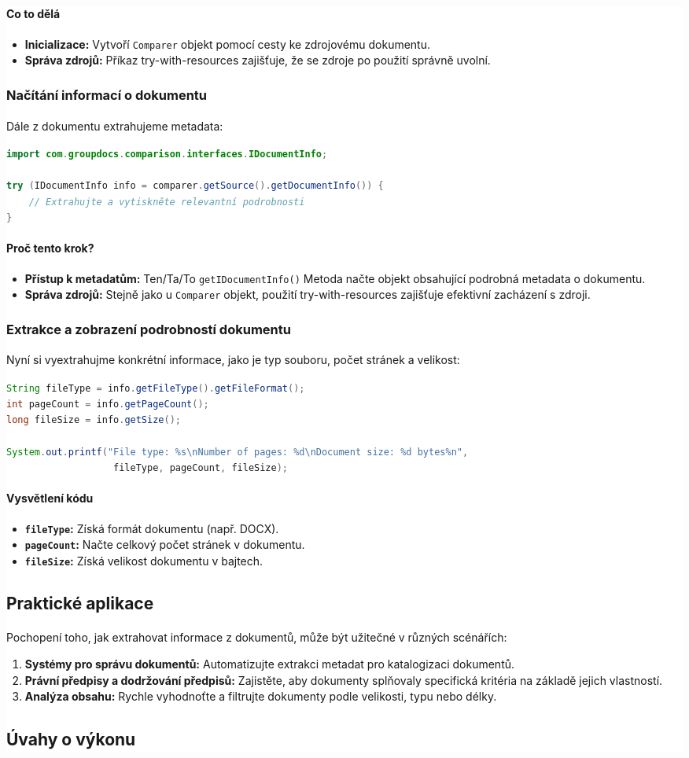 #### Co to dělá

- **Inicializace:** Vytvoří `Comparer` objekt pomocí cesty ke zdrojovému dokumentu.
- **Správa zdrojů:** Příkaz try-with-resources zajišťuje, že se zdroje po použití správně uvolní.

### Načítání informací o dokumentu

Dále z dokumentu extrahujeme metadata:

```java
import com.groupdocs.comparison.interfaces.IDocumentInfo;

try (IDocumentInfo info = comparer.getSource().getDocumentInfo()) {
    // Extrahujte a vytiskněte relevantní podrobnosti
}
```

#### Proč tento krok?

- **Přístup k metadatům:** Ten/Ta/To `getIDocumentInfo()` Metoda načte objekt obsahující podrobná metadata o dokumentu.
- **Správa zdrojů:** Stejně jako u `Comparer` objekt, použití try-with-resources zajišťuje efektivní zacházení s zdroji.

### Extrakce a zobrazení podrobností dokumentu

Nyní si vyextrahujme konkrétní informace, jako je typ souboru, počet stránek a velikost:

```java
String fileType = info.getFileType().getFileFormat();
int pageCount = info.getPageCount();
long fileSize = info.getSize();

System.out.printf("File type: %s\nNumber of pages: %d\nDocument size: %d bytes%n", 
                   fileType, pageCount, fileSize);
```

#### Vysvětlení kódu

- **`fileType`:** Získá formát dokumentu (např. DOCX).
- **`pageCount`:** Načte celkový počet stránek v dokumentu.
- **`fileSize`:** Získá velikost dokumentu v bajtech.

## Praktické aplikace

Pochopení toho, jak extrahovat informace z dokumentů, může být užitečné v různých scénářích:

1. **Systémy pro správu dokumentů:** Automatizujte extrakci metadat pro katalogizaci dokumentů.
2. **Právní předpisy a dodržování předpisů:** Zajistěte, aby dokumenty splňovaly specifická kritéria na základě jejich vlastností.
3. **Analýza obsahu:** Rychle vyhodnoťte a filtrujte dokumenty podle velikosti, typu nebo délky.

## Úvahy o výkonu
